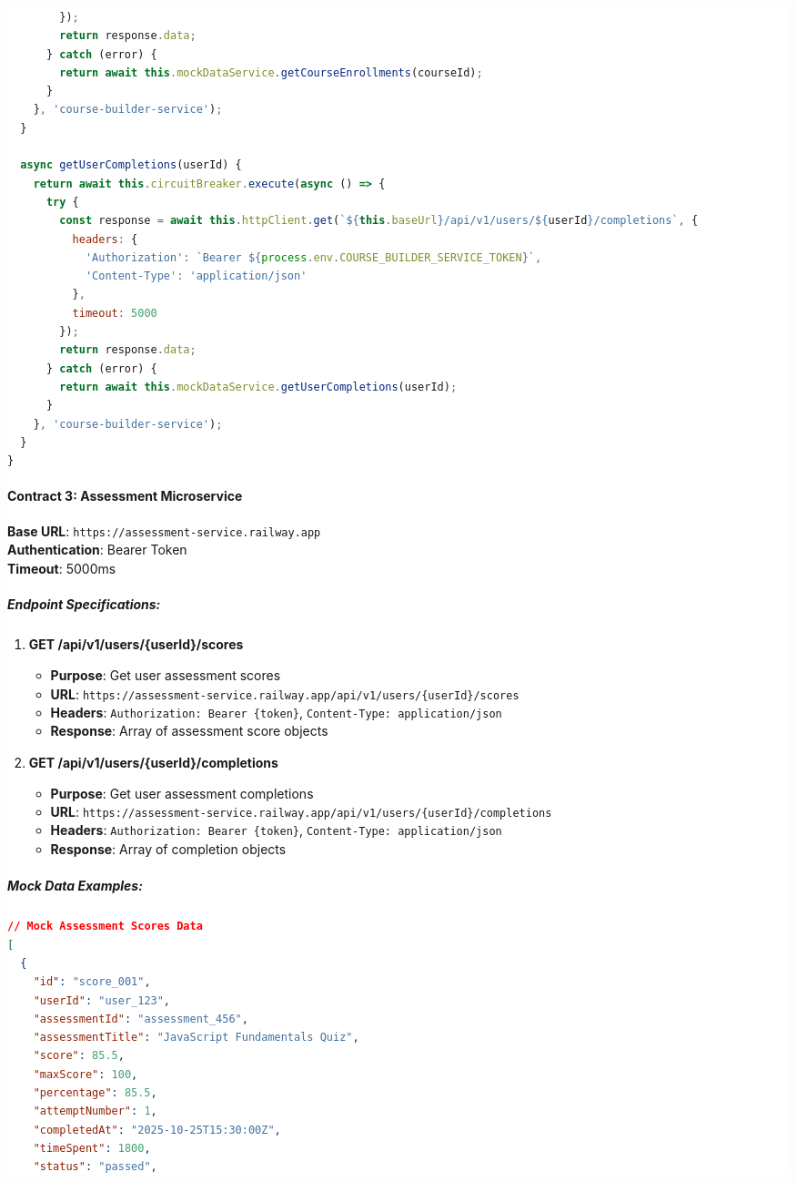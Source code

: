 ```javascript
        });
        return response.data;
      } catch (error) {
        return await this.mockDataService.getCourseEnrollments(courseId);
      }
    }, 'course-builder-service');
  }

  async getUserCompletions(userId) {
    return await this.circuitBreaker.execute(async () => {
      try {
        const response = await this.httpClient.get(`${this.baseUrl}/api/v1/users/${userId}/completions`, {
          headers: {
            'Authorization': `Bearer ${process.env.COURSE_BUILDER_SERVICE_TOKEN}`,
            'Content-Type': 'application/json'
          },
          timeout: 5000
        });
        return response.data;
      } catch (error) {
        return await this.mockDataService.getUserCompletions(userId);
      }
    }, 'course-builder-service');
  }
}
```

#### **Contract 3: Assessment Microservice**

**Base URL**: `https://assessment-service.railway.app`  
**Authentication**: Bearer Token  
**Timeout**: 5000ms

##### **Endpoint Specifications**:

1. **GET /api/v1/users/{userId}/scores**
   - **Purpose**: Get user assessment scores
   - **URL**: `https://assessment-service.railway.app/api/v1/users/{userId}/scores`
   - **Headers**: `Authorization: Bearer {token}`, `Content-Type: application/json`
   - **Response**: Array of assessment score objects

2. **GET /api/v1/users/{userId}/completions**
   - **Purpose**: Get user assessment completions
   - **URL**: `https://assessment-service.railway.app/api/v1/users/{userId}/completions`
   - **Headers**: `Authorization: Bearer {token}`, `Content-Type: application/json`
   - **Response**: Array of completion objects

##### **Mock Data Examples**:

```json
// Mock Assessment Scores Data
[
  {
    "id": "score_001",
    "userId": "user_123",
    "assessmentId": "assessment_456",
    "assessmentTitle": "JavaScript Fundamentals Quiz",
    "score": 85.5,
    "maxScore": 100,
    "percentage": 85.5,
    "attemptNumber": 1,
    "completedAt": "2025-10-25T15:30:00Z",
    "timeSpent": 1800,
    "status": "passed",
```